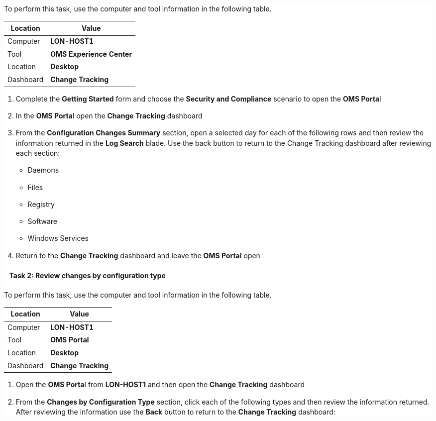 To perform this task, use the computer and tool information in the following
table.

| Location  | Value                     |
|-----------|---------------------------|
| Computer  | **LON-HOST1**             |
| Tool      | **OMS Experience Center** |
| Location  | **Desktop**               |
| Dashboard | **Change Tracking**       |

1.  Complete the **Getting Started** form and choose the **Security and
    Compliance** scenario to open the **OMS Porta**l

2.  In the **OMS Porta**l open the **Change Tracking** dashboard

3.  From the **Configuration Changes Summary** section, open a selected day for
    each of the following rows and then review the information returned in the
    **Log Search** blade. Use the back button to return to the Change Tracking
    dashboard after reviewing each section:

    -   Daemons

    -   Files

    -   Registry

    -   Software

    -   Windows Services

4.  Return to the **Change Tracking** dashboard and leave the **OMS Portal**
    open

####   Task 2: Review changes by configuration type

To perform this task, use the computer and tool information in the following
table.

| Location  | Value               |
|-----------|---------------------|
| Computer  | **LON-HOST1**       |
| Tool      | **OMS Portal**      |
| Location  | **Desktop**         |
| Dashboard | **Change Tracking** |

1.  Open the **OMS Porta**l from **LON-HOST1** and then open the **Change
    Tracking** dashboard

2.  From the **Changes by Configuration Type** section, click each of the
    following types and then review the information returned. After reviewing
    the information use the **Back** button to return to the **Change Tracking**
    dashboard:
